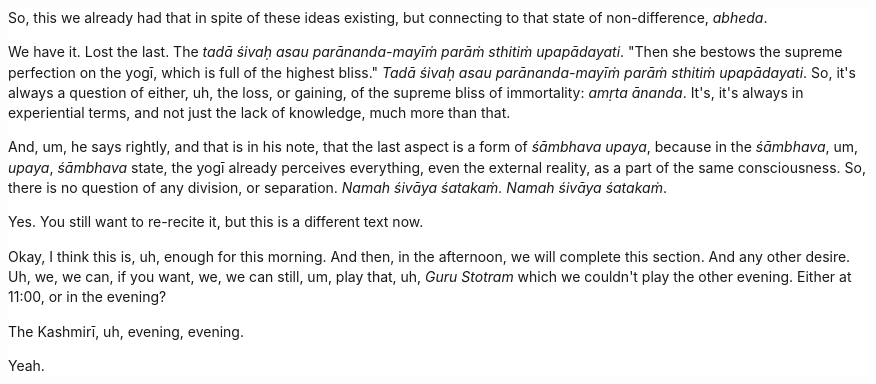 So, this we already had that in spite of these ideas existing, but connecting to that state of non-difference, *abheda*. 

We have it. Lost the last. The *tadā śivaḥ asau parānanda-mayīṁ parāṁ sthitiṁ upapādayati*. "Then she bestows the supreme perfection on the yogī, which is full of the highest bliss." *Tadā śivaḥ asau parānanda-mayīṁ parāṁ sthitiṁ upapādayati*. So, it's always a question of either, uh, the loss, or gaining, of the supreme bliss of immortality: *amṛta ānanda*. It's, it's always in experiential terms, and not just the lack of knowledge, much more than that. 

And, um, he says rightly, and that is in his note, that the last aspect is a form of *śāmbhava upaya*, because in the *śāmbhava*, um, *upaya*, *śāmbhava* state, the yogī already perceives everything, even the external reality, as a part of the same consciousness. So, there is no question of any division, or separation. *Namah śivāya śatakaṁ. Namah śivāya śatakaṁ*.

Yes. You still want to re-recite it, but this is a different text now. 

Okay, I think this is, uh, enough for this morning. And then, in the afternoon, we will complete this section. And any other desire. Uh, we, we can, if you want, we, we can still, um, play that, uh, *Guru Stotram* which we couldn't play the other evening. Either at 11:00, or in the evening? 

The Kashmirī, uh, evening, evening. 

Yeah. 

